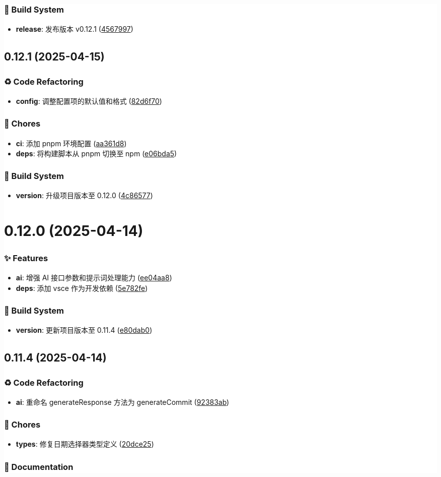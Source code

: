 ### 👷 Build System

- **release**: 发布版本 v0.12.1 ([4567997](https://github.com/littleCareless/dish-ai-commit/commit/4567997))

## 0.12.1 (2025-04-15)

### ♻ Code Refactoring

- **config**: 调整配置项的默认值和格式 ([82d6f70](https://github.com/littleCareless/dish-ai-commit/commit/82d6f70))

### 🎫 Chores

- **ci**: 添加 pnpm 环境配置 ([aa361d8](https://github.com/littleCareless/dish-ai-commit/commit/aa361d8))
- **deps**: 将构建脚本从 pnpm 切换至 npm ([e06bda5](https://github.com/littleCareless/dish-ai-commit/commit/e06bda5))

### 👷 Build System

- **version**: 升级项目版本至 0.12.0 ([4c86577](https://github.com/littleCareless/dish-ai-commit/commit/4c86577))

# 0.12.0 (2025-04-14)

### ✨ Features

- **ai**: 增强 AI 接口参数和提示词处理能力 ([ee04aa8](https://github.com/littleCareless/dish-ai-commit/commit/ee04aa8))
- **deps**: 添加 vsce 作为开发依赖 ([5e782fe](https://github.com/littleCareless/dish-ai-commit/commit/5e782fe))

### 👷 Build System

- **version**: 更新项目版本至 0.11.4 ([e80dab0](https://github.com/littleCareless/dish-ai-commit/commit/e80dab0))

## 0.11.4 (2025-04-14)

### ♻ Code Refactoring

- **ai**: 重命名 generateResponse 方法为 generateCommit ([92383ab](https://github.com/littleCareless/dish-ai-commit/commit/92383ab))

### 🎫 Chores

- **types**: 修复日期选择器类型定义 ([20dce25](https://github.com/littleCareless/dish-ai-commit/commit/20dce25))

### 📝 Documentation
